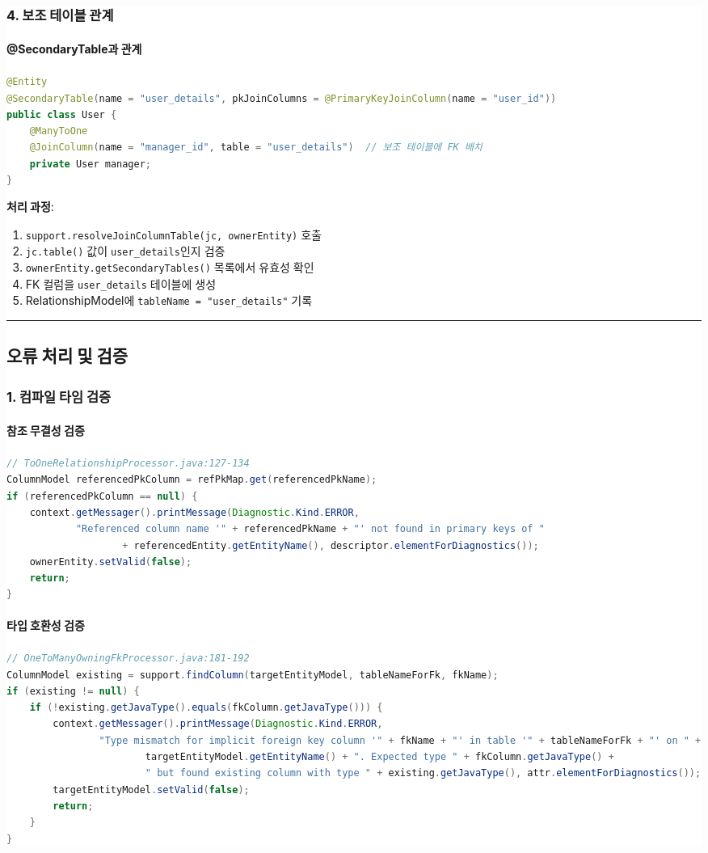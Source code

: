 
### 4. 보조 테이블 관계

#### @SecondaryTable과 관계
```java
@Entity
@SecondaryTable(name = "user_details", pkJoinColumns = @PrimaryKeyJoinColumn(name = "user_id"))
public class User {
    @ManyToOne
    @JoinColumn(name = "manager_id", table = "user_details")  // 보조 테이블에 FK 배치
    private User manager;
}
```

**처리 과정**:
1. `support.resolveJoinColumnTable(jc, ownerEntity)` 호출
2. `jc.table()` 값이 `user_details`인지 검증
3. `ownerEntity.getSecondaryTables()` 목록에서 유효성 확인
4. FK 컬럼을 `user_details` 테이블에 생성
5. RelationshipModel에 `tableName = "user_details"` 기록

---

## 오류 처리 및 검증

### 1. 컴파일 타임 검증

#### 참조 무결성 검증
```java
// ToOneRelationshipProcessor.java:127-134
ColumnModel referencedPkColumn = refPkMap.get(referencedPkName);
if (referencedPkColumn == null) {
    context.getMessager().printMessage(Diagnostic.Kind.ERROR,
            "Referenced column name '" + referencedPkName + "' not found in primary keys of "
                    + referencedEntity.getEntityName(), descriptor.elementForDiagnostics());
    ownerEntity.setValid(false);
    return;
}
```

#### 타입 호환성 검증  
```java
// OneToManyOwningFkProcessor.java:181-192
ColumnModel existing = support.findColumn(targetEntityModel, tableNameForFk, fkName);
if (existing != null) {
    if (!existing.getJavaType().equals(fkColumn.getJavaType())) {
        context.getMessager().printMessage(Diagnostic.Kind.ERROR,
                "Type mismatch for implicit foreign key column '" + fkName + "' in table '" + tableNameForFk + "' on " +
                        targetEntityModel.getEntityName() + ". Expected type " + fkColumn.getJavaType() +
                        " but found existing column with type " + existing.getJavaType(), attr.elementForDiagnostics());
        targetEntityModel.setValid(false);
        return;
    }
}
```
